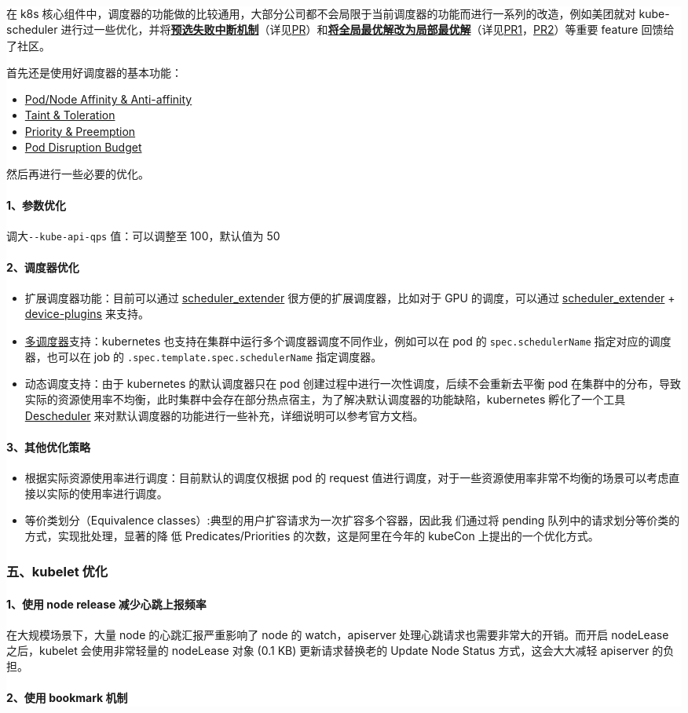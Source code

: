 在 k8s 核心组件中，调度器的功能做的比较通用，大部分公司都不会局限于当前调度器的功能而进行一系列的改造，例如美团就对 kube-scheduler 进行过一些优化，并将[**预选失败中断机制**](https://tech.meituan.com/2019/08/22/kubernetes-cluster-management-practice.html)（详见[PR](https://tech.meituan.com/2019/08/22/kubernetes-cluster-management-practice.html)）和[**将全局最优解改为局部最优解**](https://tech.meituan.com/2019/08/22/kubernetes-cluster-management-practice.html)（详见[PR1](https://github.com/kubernetes/kubernetes/pull/66733)，[PR2](https://github.com/kubernetes/kubernetes/pull/67555)）等重要 feature 回馈给了社区。



首先还是使用好调度器的基本功能：

- [Pod/Node Affinity & Anti-affinity](https://kubernetes.io/docs/concepts/configuration/assign-pod-node/#affinity-and-anti-affinity)
- [Taint & Toleration](https://kubernetes.io/docs/concepts/configuration/taint-and-toleration/)
- [Priority & Preemption](https://kubernetes.io/docs/concepts/configuration/pod-priority-preemption/)
- [Pod Disruption Budget](https://kubernetes.io/docs/concepts/workloads/pods/disruptions/)

然后再进行一些必要的优化。



#### 1、参数优化

调大`--kube-api-qps` 值：可以调整至 100，默认值为 50

#### 2、调度器优化

- 扩展调度器功能：目前可以通过 [scheduler_extender](https://github.com/kubernetes/community/blob/master/contributors/design-proposals/scheduling/scheduler_extender.md) 很方便的扩展调度器，比如对于 GPU 的调度，可以通过  [scheduler_extender](https://github.com/kubernetes/community/blob/master/contributors/design-proposals/scheduling/scheduler_extender.md)  + [device-plugins](https://kubernetes.io/docs/concepts/extend-kubernetes/compute-storage-net/device-plugins/) 来支持。

- [多调度器](https://kubernetes.io/docs/tasks/administer-cluster/configure-multiple-schedulers/)支持：kubernetes 也支持在集群中运行多个调度器调度不同作业，例如可以在 pod 的 `spec.schedulerName` 指定对应的调度器，也可以在 job 的 `.spec.template.spec.schedulerName` 指定调度器。

- 动态调度支持：由于 kubernetes 的默认调度器只在 pod 创建过程中进行一次性调度，后续不会重新去平衡 pod 在集群中的分布，导致实际的资源使用率不均衡，此时集群中会存在部分热点宿主，为了解决默认调度器的功能缺陷，kubernetes 孵化了一个工具 [Descheduler](https://github.com/kubernetes-incubator/descheduler) 来对默认调度器的功能进行一些补充，详细说明可以参考官方文档。

#### 3、其他优化策略

- 根据实际资源使用率进行调度：目前默认的调度仅根据 pod 的 request 值进行调度，对于一些资源使用率非常不均衡的场景可以考虑直接以实际的使用率进行调度。

- 等价类划分（Equivalence classes）:典型的用户扩容请求为一次扩容多个容器，因此我 们通过将 pending 队列中的请求划分等价类的方式，实现批处理，显著的降 低 Predicates/Priorities 的次数，这是阿里在今年的 kubeCon 上提出的一个优化方式。



### 五、kubelet 优化

#### 1、使用 node release 减少心跳上报频率

在大规模场景下，大量 node 的心跳汇报严重影响了 node 的 watch，apiserver 处理心跳请求也需要非常大的开销。而开启 nodeLease 之后，kubelet 会使用非常轻量的 nodeLease 对象 (0.1 KB) 更新请求替换老的 Update Node Status 方式，这会大大减轻 apiserver 的负担。

#### 2、使用 bookmark 机制
